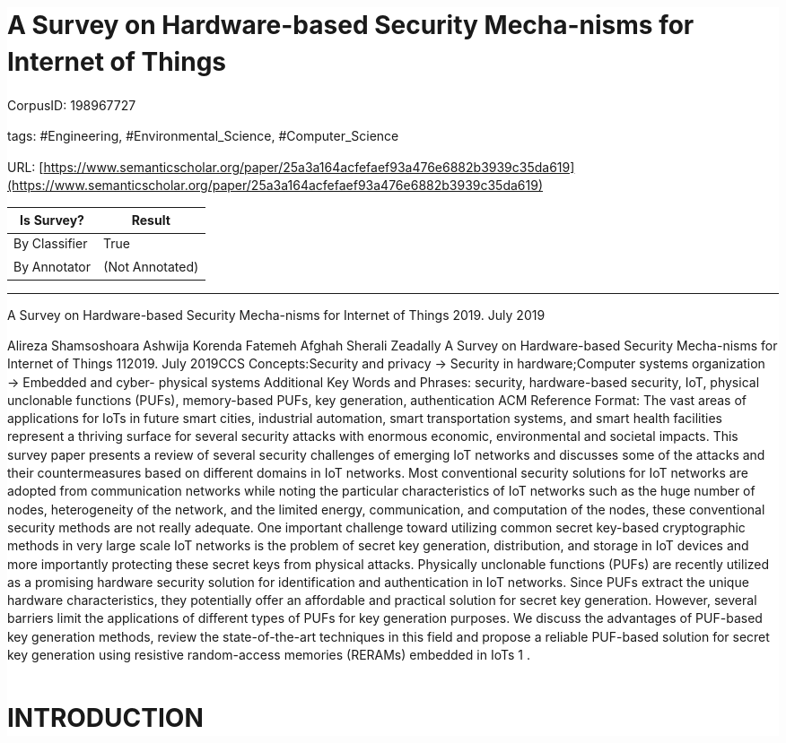 # A Survey on Hardware-based Security Mecha-nisms for Internet of Things

CorpusID: 198967727
 
tags: #Engineering, #Environmental_Science, #Computer_Science

URL: [https://www.semanticscholar.org/paper/25a3a164acfefaef93a476e6882b3939c35da619](https://www.semanticscholar.org/paper/25a3a164acfefaef93a476e6882b3939c35da619)
 
| Is Survey?        | Result          |
| ----------------- | --------------- |
| By Classifier     | True |
| By Annotator      | (Not Annotated) |

---

A Survey on Hardware-based Security Mecha-nisms for Internet of Things
2019. July 2019

Alireza Shamsoshoara 
Ashwija Korenda 
Fatemeh Afghah 
Sherali Zeadally 
A Survey on Hardware-based Security Mecha-nisms for Internet of Things
112019. July 2019CCS Concepts:Security and privacy → Security in hardware;Computer systems organization → Embedded and cyber- physical systems Additional Key Words and Phrases: security, hardware-based security, IoT, physical unclonable functions (PUFs), memory-based PUFs, key generation, authentication ACM Reference Format:
The vast areas of applications for IoTs in future smart cities, industrial automation, smart transportation systems, and smart health facilities represent a thriving surface for several security attacks with enormous economic, environmental and societal impacts. This survey paper presents a review of several security challenges of emerging IoT networks and discusses some of the attacks and their countermeasures based on different domains in IoT networks. Most conventional security solutions for IoT networks are adopted from communication networks while noting the particular characteristics of IoT networks such as the huge number of nodes, heterogeneity of the network, and the limited energy, communication, and computation of the nodes, these conventional security methods are not really adequate. One important challenge toward utilizing common secret key-based cryptographic methods in very large scale IoT networks is the problem of secret key generation, distribution, and storage in IoT devices and more importantly protecting these secret keys from physical attacks. Physically unclonable functions (PUFs) are recently utilized as a promising hardware security solution for identification and authentication in IoT networks. Since PUFs extract the unique hardware characteristics, they potentially offer an affordable and practical solution for secret key generation. However, several barriers limit the applications of different types of PUFs for key generation purposes. We discuss the advantages of PUF-based key generation methods, review the state-of-the-art techniques in this field and propose a reliable PUF-based solution for secret key generation using resistive random-access memories (RERAMs) embedded in IoTs 1 .

# INTRODUCTION
